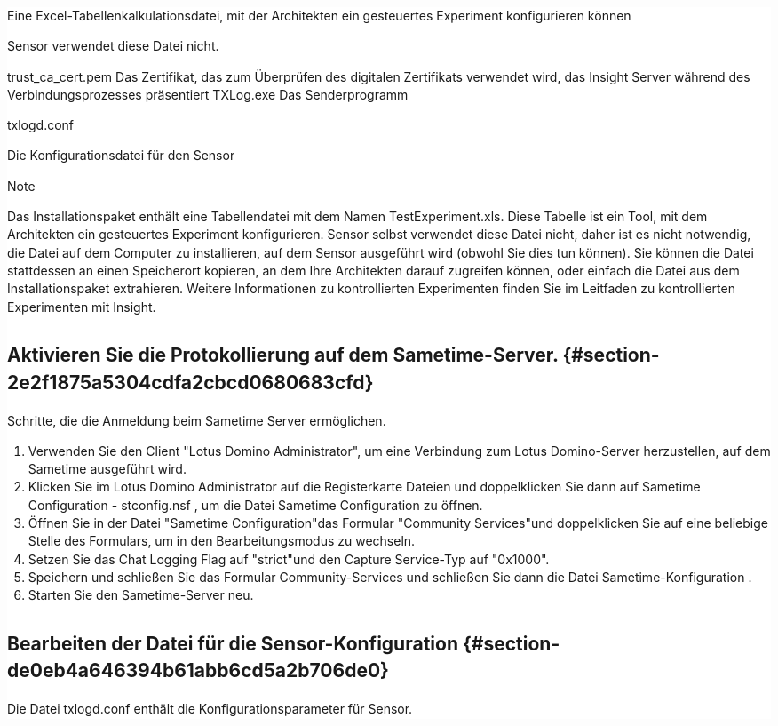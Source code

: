    <td colname="col2"> <p>Eine Excel-Tabellenkalkulationsdatei, mit der Architekten ein gesteuertes Experiment konfigurieren können </p> <p>Sensor verwendet diese Datei nicht. </p> </td> 
  </tr> 
  <tr> 
   <td colname="col1"> trust_ca_cert.pem </td> 
   <td colname="col2"> Das Zertifikat, das zum Überprüfen des digitalen Zertifikats verwendet wird, das Insight Server während des Verbindungsprozesses präsentiert </td> 
  </tr> 
  <tr> 
   <td colname="col1"> TXLog.exe </td> 
   <td colname="col2"> Das Senderprogramm </td> 
  </tr> 
  <tr> 
   <td colname="col1"> <p>txlogd.conf </p> </td> 
   <td colname="col2"> Die Konfigurationsdatei für den Sensor </td> 
  </tr> 
 </tbody> 
</table>

>[!NOTE]
>
>Das Installationspaket enthält eine Tabellendatei mit dem Namen TestExperiment.xls. Diese Tabelle ist ein Tool, mit dem Architekten ein gesteuertes Experiment konfigurieren. Sensor selbst verwendet diese Datei nicht, daher ist es nicht notwendig, die Datei auf dem Computer zu installieren, auf dem Sensor ausgeführt wird (obwohl Sie dies tun können). Sie können die Datei stattdessen an einen Speicherort kopieren, an dem Ihre Architekten darauf zugreifen können, oder einfach die Datei aus dem Installationspaket extrahieren. Weitere Informationen zu kontrollierten Experimenten finden Sie im Leitfaden zu kontrollierten Experimenten mit Insight.

## Aktivieren Sie die Protokollierung auf dem Sametime-Server. {#section-2e2f1875a5304cdfa2cbcd0680683cfd}

Schritte, die die Anmeldung beim Sametime Server ermöglichen.

1. Verwenden Sie den Client &quot;Lotus Domino Administrator&quot;, um eine Verbindung zum Lotus Domino-Server herzustellen, auf dem Sametime ausgeführt wird.
1. Klicken Sie im Lotus Domino Administrator auf die Registerkarte Dateien und doppelklicken Sie dann auf Sametime Configuration - stconfig.nsf , um die Datei Sametime Configuration zu öffnen.
1. Öffnen Sie in der Datei &quot;Sametime Configuration&quot;das Formular &quot;Community Services&quot;und doppelklicken Sie auf eine beliebige Stelle des Formulars, um in den Bearbeitungsmodus zu wechseln.
1. Setzen Sie das Chat Logging Flag auf &quot;strict&quot;und den Capture Service-Typ auf &quot;0x1000&quot;.
1. Speichern und schließen Sie das Formular Community-Services und schließen Sie dann die Datei Sametime-Konfiguration .
1. Starten Sie den Sametime-Server neu.

## Bearbeiten der Datei für die Sensor-Konfiguration {#section-de0eb4a646394b61abb6cd5a2b706de0}

Die Datei txlogd.conf enthält die Konfigurationsparameter für Sensor.
